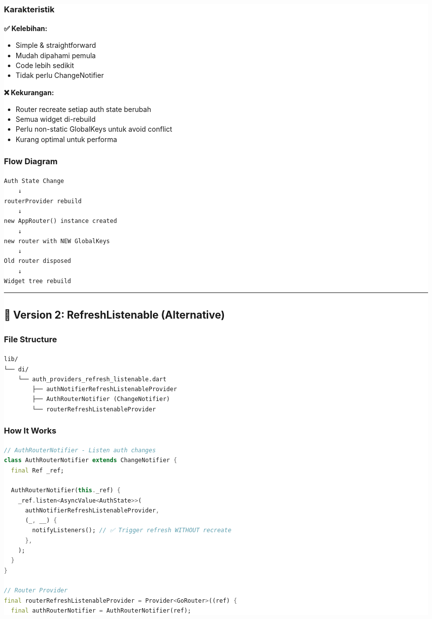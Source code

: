 ### Karakteristik

**✅ Kelebihan:**
- Simple & straightforward
- Mudah dipahami pemula
- Code lebih sedikit
- Tidak perlu ChangeNotifier

**❌ Kekurangan:**
- Router recreate setiap auth state berubah
- Semua widget di-rebuild
- Perlu non-static GlobalKeys untuk avoid conflict
- Kurang optimal untuk performa

### Flow Diagram

```
Auth State Change
    ↓
routerProvider rebuild
    ↓
new AppRouter() instance created
    ↓
new router with NEW GlobalKeys
    ↓
Old router disposed
    ↓
Widget tree rebuild
```

---

## 🚀 Version 2: RefreshListenable (Alternative)

### File Structure
```
lib/
└── di/
    └── auth_providers_refresh_listenable.dart
        ├── authNotifierRefreshListenableProvider
        ├── AuthRouterNotifier (ChangeNotifier)
        └── routerRefreshListenableProvider
```

### How It Works

```dart
// AuthRouterNotifier - Listen auth changes
class AuthRouterNotifier extends ChangeNotifier {
  final Ref _ref;

  AuthRouterNotifier(this._ref) {
    _ref.listen<AsyncValue<AuthState>>(
      authNotifierRefreshListenableProvider,
      (_, __) {
        notifyListeners(); // ✅ Trigger refresh WITHOUT recreate
      },
    );
  }
}

// Router Provider
final routerRefreshListenableProvider = Provider<GoRouter>((ref) {
  final authRouterNotifier = AuthRouterNotifier(ref);
```